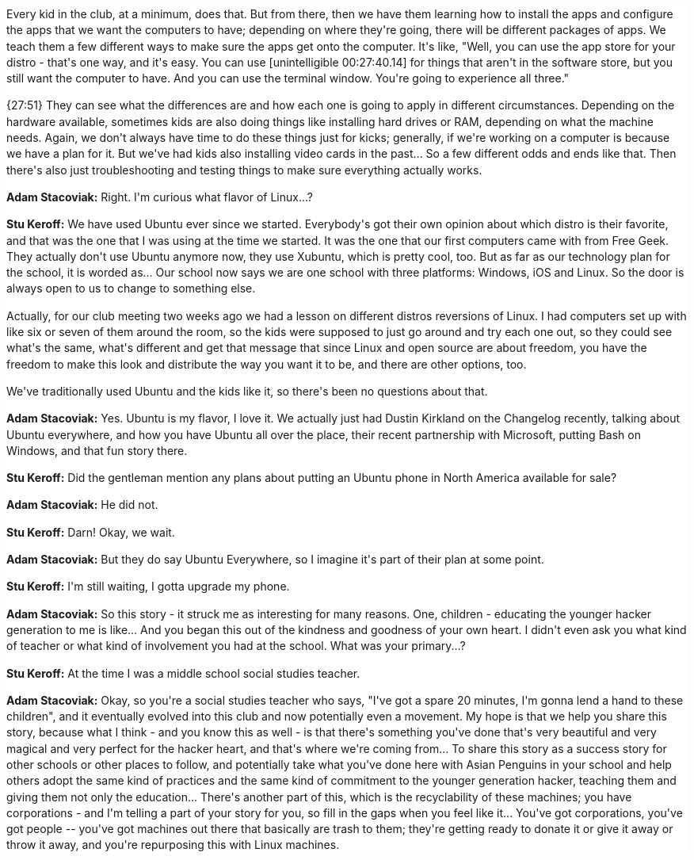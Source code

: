Every kid in the club, at a minimum, does that. But from there, then we have them learning how to install the apps and configure the apps that we want the computers to have; depending on where they're going, there will be different packages of apps. We teach them a few different ways to make sure the apps get onto the computer. It's like, "Well, you can use the app store for your distro - that's one way, and it's easy. You can use \[unintelligible 00:27:40.14\] for things that aren't in the software store, but you still want the computer to have. And you can use the terminal window. You're going to experience all three."

\{27:51\} They can see what the differences are and how each one is going to apply in different circumstances. Depending on the hardware available, sometimes kids are also doing things like installing hard drives or RAM, depending on what the machine needs. Again, we don't always have time to do these things just for kicks; generally, if we're working on a computer is because we have a plan for it. But we've had kids also installing video cards in the past... So a few different odds and ends like that. Then there's also just troubleshooting and testing things to make sure everything actually works.

**Adam Stacoviak:** Right. I'm curious what flavor of Linux...?

**Stu Keroff:** We have used Ubuntu ever since we started. Everybody's got their own opinion about which distro is their favorite, and that was the one that I was using at the time we started. It was the one that our first computers came with from Free Geek. They actually don't use Ubuntu anymore now, they use Xubuntu, which is pretty cool, too. But as far as our technology plan for the school, it is worded as... Our school now says we are one school with three platforms: Windows, iOS and Linux. So the door is always open to us to change to something else.

Actually, for our club meeting two weeks ago we had a lesson on different distros reversions of Linux. I had computers set up with like six or seven of them around the room, so the kids were supposed to just go around and try each one out, so they could see what's the same, what's different and get that message that since Linux and open source are about freedom, you have the freedom to make this look and distribute the way you want it to be, and there are other options, too.

We've traditionally used Ubuntu and the kids like it, so there's been no questions about that.

**Adam Stacoviak:** Yes. Ubuntu is my flavor, I love it. We actually just had Dustin Kirkland on the Changelog recently, talking about Ubuntu everywhere, and how you have Ubuntu all over the place, their recent partnership with Microsoft, putting Bash on Windows, and that fun story there.

**Stu Keroff:** Did the gentleman mention any plans about putting an Ubuntu phone in North America available for sale?

**Adam Stacoviak:** He did not.

**Stu Keroff:** Darn! Okay, we wait.

**Adam Stacoviak:** But they do say Ubuntu Everywhere, so I imagine it's part of their plan at some point.

**Stu Keroff:** I'm still waiting, I gotta upgrade my phone.

**Adam Stacoviak:** So this story - it struck me as interesting for many reasons. One, children - educating the younger hacker generation to me is like... And you began this out of the kindness and goodness of your own heart. I didn't even ask you what kind of teacher or what kind of involvement you had at the school. What was your primary...?

**Stu Keroff:** At the time I was a middle school social studies teacher.

**Adam Stacoviak:** Okay, so you're a social studies teacher who says, "I've got a spare 20 minutes, I'm gonna lend a hand to these children", and it eventually evolved into this club and now potentially even a movement. My hope is that we help you share this story, because what I think - and you know this as well - is that there's something you've done that's very beautiful and very magical and very perfect for the hacker heart, and that's where we're coming from... To share this story as a success story for other schools or other places to follow, and potentially take what you've done here with Asian Penguins in your school and help others adopt the same kind of practices and the same kind of commitment to the younger generation hacker, teaching them and giving them not only the education... There's another part of this, which is the recyclability of these machines; you have corporations - and I'm telling a part of your story for you, so fill in the gaps when you feel like it... You've got corporations, you've got people -- you've got machines out there that basically are trash to them; they're getting ready to donate it or give it away or throw it away, and you're repurposing this with Linux machines.
